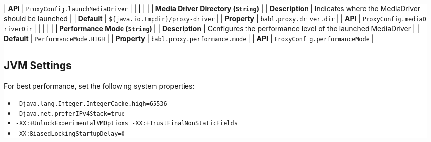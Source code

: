 | **API** | `ProxyConfig.launchMediaDriver` |
|  |  |
|  | **Media Driver Directory (`String`)** |
| **Description** | Indicates where the MediaDriver should be launched |
| **Default** | `${java.io.tmpdir}/proxy-driver` |
| **Property** | `babl.proxy.driver.dir` |
| **API** | `ProxyConfig.mediaDriverDir` |
|  |  |
|  | **Performance Mode (`String`)** |
| **Description** | Configures the performance level of the launched MediaDriver |
| **Default** | `PerformanceMode.HIGH` |
| **Property** | `babl.proxy.performance.mode` |
| **API** | `ProxyConfig.performanceMode` |

## JVM Settings

For best performance, set the following system properties:

   * `-Djava.lang.Integer.IntegerCache.high=65536`
   * `-Djava.net.preferIPv4Stack=true`
   * `-XX:+UnlockExperimentalVMOptions -XX:+TrustFinalNonStaticFields`
   * `-XX:BiasedLockingStartupDelay=0`
   
